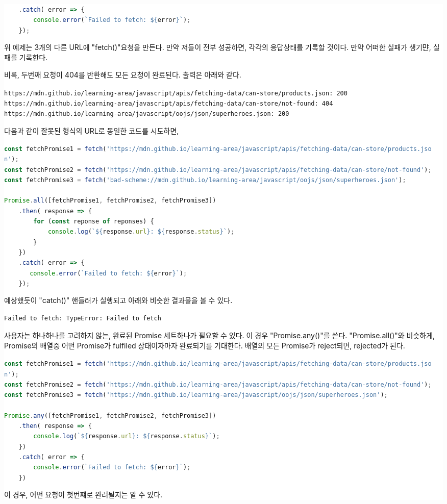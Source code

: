```javascript
    .catch( error => {
        console.error(`Failed to fetch: ${error}`);
    });
```
위 예제는 3개의 다른 URL에 "fetch()"요청을 만든다. 만약 저들이 전부 성공하면, 각각의 응답상태를 기록할 것이다. 만약 어떠한 실패가 생기먄, 실패를 기록한다.

비록, 두번째 요청이 404를 반환해도 모든 요청이 완료된다. 출력은 아래와 같다.
```
https://mdn.github.io/learning-area/javascript/apis/fetching-data/can-store/products.json: 200
https://mdn.github.io/learning-area/javascript/apis/fetching-data/can-store/not-found: 404
https://mdn.github.io/learning-area/javascript/oojs/json/superheroes.json: 200
```

다음과 같이 잘못된 형식의 URL로 동일한 코드를 시도하면,
```javascript
const fetchPromise1 = fetch('https://mdn.github.io/learning-area/javascript/apis/fetching-data/can-store/products.json');
const fetchPromise2 = fetch('https://mdn.github.io/learning-area/javascript/apis/fetching-data/can-store/not-found');
const fetchPromise3 = fetch('bad-scheme://mdn.github.io/learning-area/javascript/oojs/json/superheroes.json');

Promise.all([fetchPromise1, fetchPromise2, fetchPromise3])
    .then( response => {
        for (const reponse of reponses) {
            console.log(`${response.url}: ${response.status}`);
        } 
    })
    .catch( error => {
       console.error(`Failed to fetch: ${error}`); 
    });
```
예상했듯이 "catch()" 핸들러가 실행되고 아래와 비슷한 결과물을 볼 수 있다.
```
Failed to fetch: TypeError: Failed to fetch
```

사용자는 하나하나를 고려하지 않는, 완료된 Promise 세트하나가 필요할 수 있다. 이 경우 "Promise.any()"를 쓴다.
"Promise.all()"와 비슷하게, Promise의 배열중 어떤 Promise가 fulfiled 상태이자마자 완료되기를 기대한다. 배열의 모든 Promise가 reject되면, rejected가 된다.

```javascript
const fetchPromise1 = fetch('https://mdn.github.io/learning-area/javascript/apis/fetching-data/can-store/products.json');
const fetchPromise2 = fetch('https://mdn.github.io/learning-area/javascript/apis/fetching-data/can-store/not-found');
const fetchPromise3 = fetch('https://mdn.github.io/learning-area/javascript/oojs/json/superheroes.json');

Promise.any([fetchPromise1, fetchPromise2, fetchPromise3])
    .then( response => {
        console.log(`${response.url}: ${response.status}`);
    })
    .catch( error => {
        console.error(`Failed to fetch: ${error}`);
    })
```
이 경우, 어떤 요청이 첫번쨰로 완려될지는 알 수 있다.
